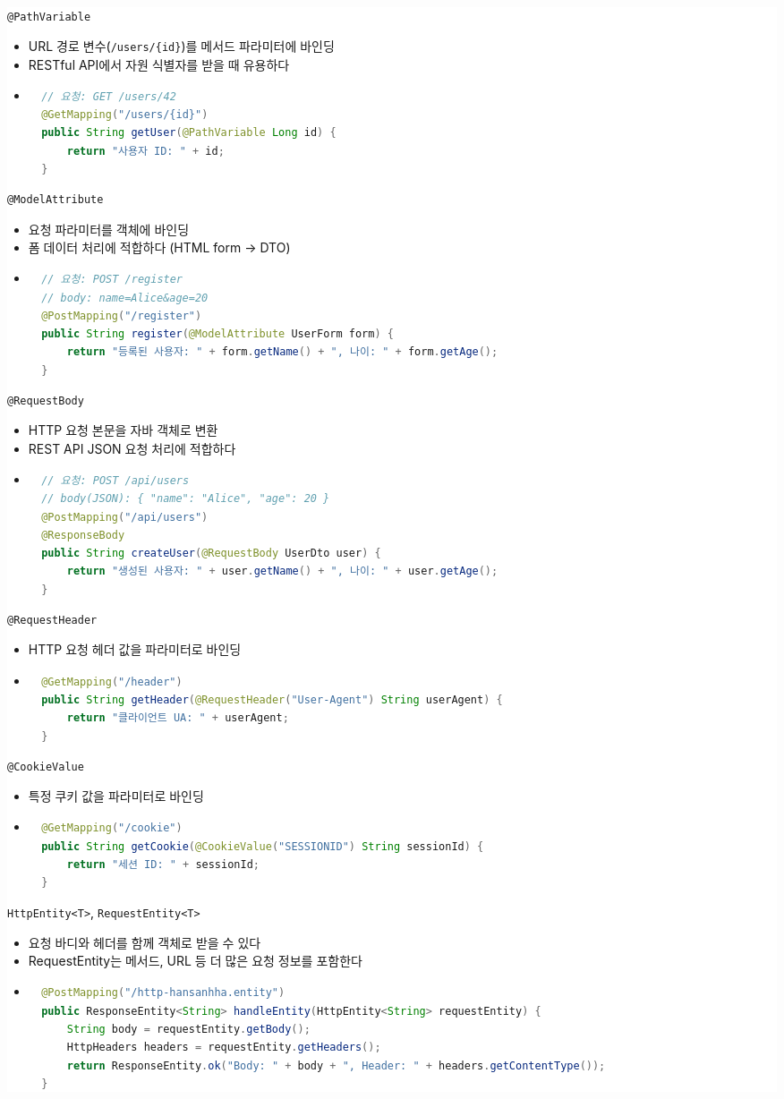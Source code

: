 `@PathVariable`
- URL 경로 변수(`/users/{id}`)를 메서드 파라미터에 바인딩
- RESTful API에서 자원 식별자를 받을 때 유용하다
- ```java
    // 요청: GET /users/42
    @GetMapping("/users/{id}")
    public String getUser(@PathVariable Long id) {
        return "사용자 ID: " + id;
    }
  ```

`@ModelAttribute`
- 요청 파라미터를 객체에 바인딩
- 폼 데이터 처리에 적합하다 (HTML form -> DTO)
- ```java
    // 요청: POST /register
    // body: name=Alice&age=20
    @PostMapping("/register")
    public String register(@ModelAttribute UserForm form) {
        return "등록된 사용자: " + form.getName() + ", 나이: " + form.getAge();
    }
  ```

`@RequestBody`
- HTTP 요청 본문을 자바 객체로 변환
- REST API JSON 요청 처리에 적합하다
- ```java
    // 요청: POST /api/users
    // body(JSON): { "name": "Alice", "age": 20 }
    @PostMapping("/api/users")
    @ResponseBody
    public String createUser(@RequestBody UserDto user) {
        return "생성된 사용자: " + user.getName() + ", 나이: " + user.getAge();
    }
  ```

`@RequestHeader`
- HTTP 요청 헤더 값을 파라미터로 바인딩
- ```java
    @GetMapping("/header")
    public String getHeader(@RequestHeader("User-Agent") String userAgent) {
        return "클라이언트 UA: " + userAgent;
    }
  ```

`@CookieValue`
- 특정 쿠키 값을 파라미터로 바인딩
- ```java
    @GetMapping("/cookie")
    public String getCookie(@CookieValue("SESSIONID") String sessionId) {
        return "세션 ID: " + sessionId;
    }
  ```

`HttpEntity<T>`, `RequestEntity<T>`
- 요청 바디와 헤더를 함께 객체로 받을 수 있다
- RequestEntity는 메서드, URL 등 더 많은 요청 정보를 포함한다
- ```java
    @PostMapping("/http-hansanhha.entity")
    public ResponseEntity<String> handleEntity(HttpEntity<String> requestEntity) {
        String body = requestEntity.getBody();
        HttpHeaders headers = requestEntity.getHeaders();
        return ResponseEntity.ok("Body: " + body + ", Header: " + headers.getContentType());
    }
  ```
